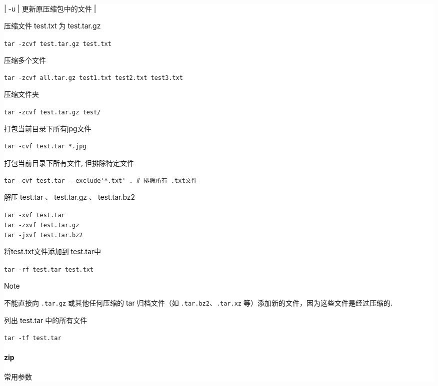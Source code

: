 | -u   | 更新原压缩包中的文件                                         |



压缩文件 test.txt 为 test.tar.gz

```shell
tar -zcvf test.tar.gz test.txt
```

压缩多个文件

```shell
tar -zcvf all.tar.gz test1.txt test2.txt test3.txt
```

压缩文件夹

```shell
tar -zcvf test.tar.gz test/
```

打包当前目录下所有jpg文件

```shell
tar -cvf test.tar *.jpg
```

打包当前目录下所有文件, 但排除特定文件

```shell
tar -cvf test.tar --exclude'*.txt' . # 排除所有 .txt文件
```

解压 test.tar 、 test.tar.gz 、 test.tar.bz2

```shell
tar -xvf test.tar
tar -zxvf test.tar.gz
tar -jxvf test.tar.bz2
```

将test.txt文件添加到 test.tar中

```shell
tar -rf test.tar test.txt
```

> [!NOTE]
>
> 不能直接向 `.tar.gz` 或其他任何压缩的 tar 归档文件（如 `.tar.bz2`、`.tar.xz` 等）添加新的文件，因为这些文件是经过压缩的.

列出 test.tar 中的所有文件

```shell
tar -tf test.tar
```



#### zip

常用参数
